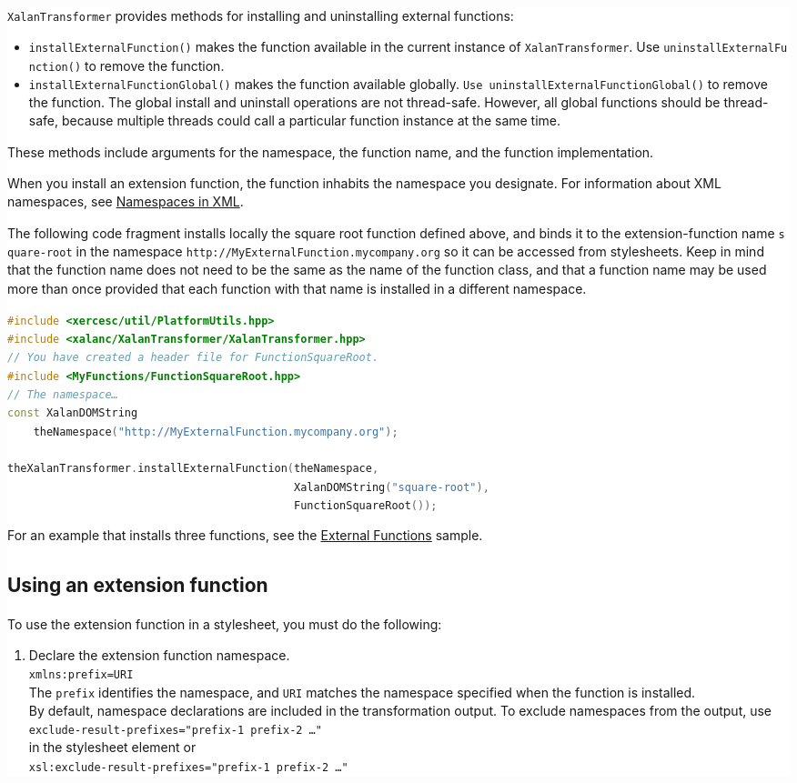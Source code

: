 `XalanTransformer` provides methods for installing and uninstalling
external functions:

* `installExternalFunction()` makes the function available in the
  current instance of `XalanTransformer`. Use
  `uninstallExternalFunction()` to remove the function.
* `installExternalFunctionGlobal()` makes the function available
  globally. `Use uninstallExternalFunctionGlobal()` to remove the
  function. The global install and uninstall operations are not
  thread-safe.  However, all global functions should be thread-safe,
  because multiple threads could call a particular function instance at
  the same time.

These methods include arguments for the namespace, the function name,
and the function implementation.

When you install an extension function, the function inhabits the
namespace you designate. For information about XML namespaces, see
[Namespaces in XML](http://www.w3.org/TR/REC-xml-names/).

The following code fragment installs locally the square root function
defined above, and binds it to the extension-function name
`square-root` in the namespace
`http://MyExternalFunction.mycompany.org` so it can be accessed from
stylesheets. Keep in mind that the function name does not need to be
the same as the name of the function class, and that a function name
may be used more than once provided that each function with that name
is installed in a different namespace.

```c++
#include <xercesc/util/PlatformUtils.hpp>
#include <xalanc/XalanTransformer/XalanTransformer.hpp>
// You have created a header file for FunctionSquareRoot.
#include <MyFunctions/FunctionSquareRoot.hpp>
// The namespace…
const XalanDOMString	
    theNamespace("http://MyExternalFunction.mycompany.org");
    
theXalanTransformer.installExternalFunction(theNamespace,
                                            XalanDOMString("square-root"),
                                            FunctionSquareRoot());
```

For an example that installs three functions, see the
[External Functions](samples.md#externalfunctions) sample.

## Using an extension function

To use the extension function in a stylesheet, you must do the following:

1. Declare the extension function namespace.
   <br>
   `xmlns:prefix=URI`
   <br>
   The `prefix` identifies the namespace, and `URI` matches the
   namespace specified when the function is installed.
   <br>
   By default, namespace declarations are included in the
   transformation output. To exclude namespaces from the output, 
   use
   <br>
   `exclude-result-prefixes="prefix-1 prefix-2 …"`
   <br>
   in the stylesheet element or
   <br>
   `xsl:exclude-result-prefixes="prefix-1 prefix-2 …"`
   <br>